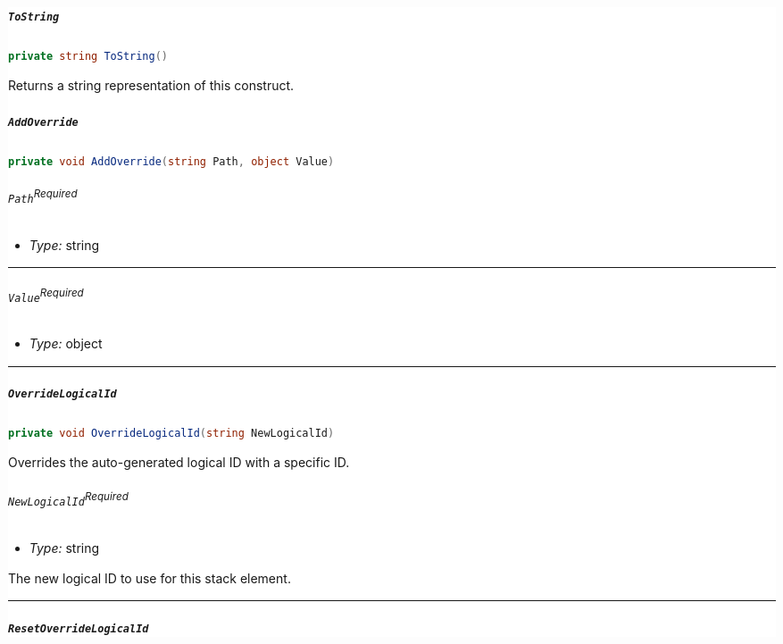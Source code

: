 
##### `ToString` <a name="ToString" id="@cdktf/provider-vault.ldapSecretBackendLibrarySet.LdapSecretBackendLibrarySet.toString"></a>

```csharp
private string ToString()
```

Returns a string representation of this construct.

##### `AddOverride` <a name="AddOverride" id="@cdktf/provider-vault.ldapSecretBackendLibrarySet.LdapSecretBackendLibrarySet.addOverride"></a>

```csharp
private void AddOverride(string Path, object Value)
```

###### `Path`<sup>Required</sup> <a name="Path" id="@cdktf/provider-vault.ldapSecretBackendLibrarySet.LdapSecretBackendLibrarySet.addOverride.parameter.path"></a>

- *Type:* string

---

###### `Value`<sup>Required</sup> <a name="Value" id="@cdktf/provider-vault.ldapSecretBackendLibrarySet.LdapSecretBackendLibrarySet.addOverride.parameter.value"></a>

- *Type:* object

---

##### `OverrideLogicalId` <a name="OverrideLogicalId" id="@cdktf/provider-vault.ldapSecretBackendLibrarySet.LdapSecretBackendLibrarySet.overrideLogicalId"></a>

```csharp
private void OverrideLogicalId(string NewLogicalId)
```

Overrides the auto-generated logical ID with a specific ID.

###### `NewLogicalId`<sup>Required</sup> <a name="NewLogicalId" id="@cdktf/provider-vault.ldapSecretBackendLibrarySet.LdapSecretBackendLibrarySet.overrideLogicalId.parameter.newLogicalId"></a>

- *Type:* string

The new logical ID to use for this stack element.

---

##### `ResetOverrideLogicalId` <a name="ResetOverrideLogicalId" id="@cdktf/provider-vault.ldapSecretBackendLibrarySet.LdapSecretBackendLibrarySet.resetOverrideLogicalId"></a>
